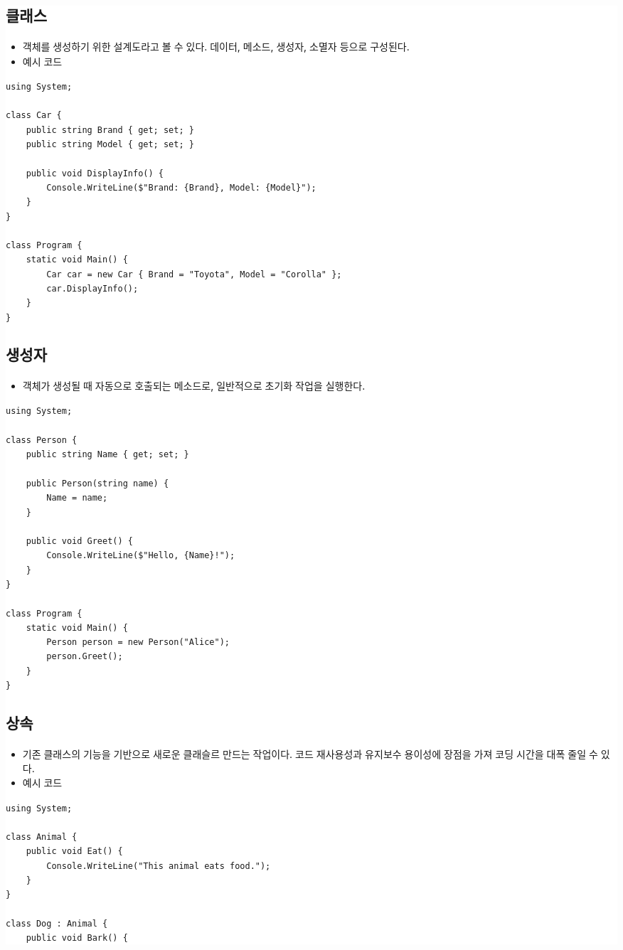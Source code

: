 ## 클래스
- 객체를 생성하기 위한 설계도라고 볼 수 있다. 데이터, 메소드, 생성자, 소멸자 등으로 구성된다.
- 예시 코드
```
using System;

class Car {
    public string Brand { get; set; }
    public string Model { get; set; }

    public void DisplayInfo() {
        Console.WriteLine($"Brand: {Brand}, Model: {Model}");
    }
}

class Program {
    static void Main() {
        Car car = new Car { Brand = "Toyota", Model = "Corolla" };
        car.DisplayInfo();
    }
}
```

## 생성자
- 객체가 생성될 때 자동으로 호출되는 메소드로, 일반적으로 초기화 작업을 실행한다.
```
using System;

class Person {
    public string Name { get; set; }

    public Person(string name) {
        Name = name;
    }

    public void Greet() {
        Console.WriteLine($"Hello, {Name}!");
    }
}

class Program {
    static void Main() {
        Person person = new Person("Alice");
        person.Greet();
    }
}
```

## 상속
- 기존 클래스의 기능을 기반으로 새로운 클래슬르 만드는 작업이다. 코드 재사용성과 유지보수 용이성에 장점을 가져 코딩 시간을 대폭 줄일 수 있다.
- 예시 코드 
```
using System;

class Animal {
    public void Eat() {
        Console.WriteLine("This animal eats food.");
    }
}

class Dog : Animal {
    public void Bark() {
```